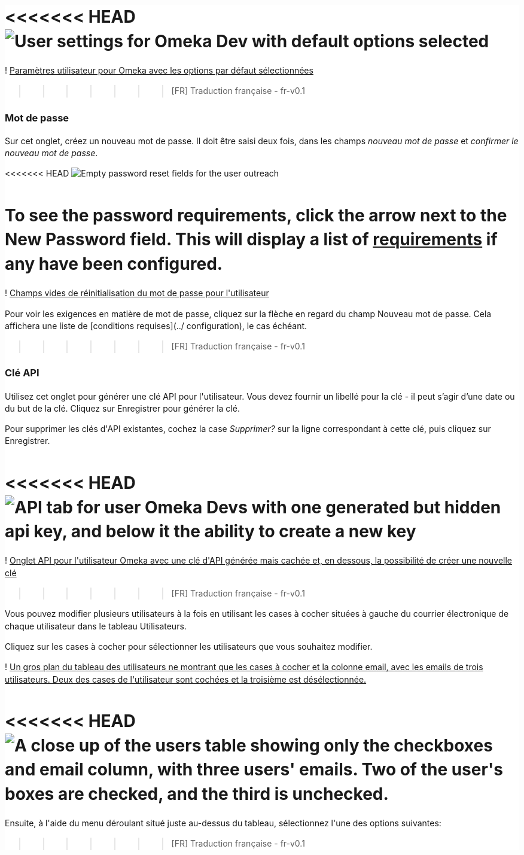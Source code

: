 <<<<<<< HEAD
![User settings for Omeka Dev with default options selected](adminfiles/users_settings.png)
=======
! [Paramètres utilisateur pour Omeka avec les options par défaut sélectionnées](/admin/adminfiles/users_settings.png)
>>>>>>> [FR] Traduction française - fr-v0.1

### Mot de passe
Sur cet onglet, créez un nouveau mot de passe. Il doit être saisi deux fois, dans les champs *nouveau mot de passe* et *confirmer le nouveau mot de passe*.

<<<<<<< HEAD
![Empty password reset fields for the user outreach](adminfiles/users_password.png)

To see the password requirements, click the arrow next to the New Password field. This will display a list of [requirements](../../configuration) if any have been configured.
=======
! [Champs vides de réinitialisation du mot de passe pour l'utilisateur](/admin/adminfiles/users_password.png)

Pour voir les exigences en matière de mot de passe, cliquez sur la flèche en regard du champ Nouveau mot de passe. Cela affichera une liste de [conditions requises](../ configuration), le cas échéant.
>>>>>>> [FR] Traduction française - fr-v0.1

### Clé API
Utilisez cet onglet pour générer une clé API pour l'utilisateur. Vous devez fournir un libellé pour la clé - il peut s’agir d’une date ou du but de la clé. Cliquez sur Enregistrer pour générer la clé.

Pour supprimer les clés d'API existantes, cochez la case *Supprimer?* sur la ligne correspondant à cette clé, puis cliquez sur Enregistrer.

<<<<<<< HEAD
![API tab for user Omeka Devs with one generated but hidden api key, and below it the ability to create a new key](adminfiles/users_apikey.png)
=======
! [Onglet API pour l'utilisateur Omeka avec une clé d'API générée mais cachée et, en dessous, la possibilité de créer une nouvelle clé](/admin/adminfiles/users_apikey.png)
>>>>>>> [FR] Traduction française - fr-v0.1

Vous pouvez modifier plusieurs utilisateurs à la fois en utilisant les cases à cocher situées à gauche du courrier électronique de chaque utilisateur dans le tableau Utilisateurs.

Cliquez sur les cases à cocher pour sélectionner les utilisateurs que vous souhaitez modifier.

! [Un gros plan du tableau des utilisateurs ne montrant que les cases à cocher et la colonne email, avec les emails de trois utilisateurs. Deux des cases de l'utilisateur sont cochées et la troisième est désélectionnée.](/admin/adminfiles/users_batch1.png)

<<<<<<< HEAD
![A close up of the users table showing only the checkboxes and email column, with three users' emails. Two of the user's boxes are checked, and the third is unchecked.](adminfiles/users_batch1.png)
=======
Ensuite, à l'aide du menu déroulant situé juste au-dessus du tableau, sélectionnez l'une des options suivantes:
>>>>>>> [FR] Traduction française - fr-v0.1
